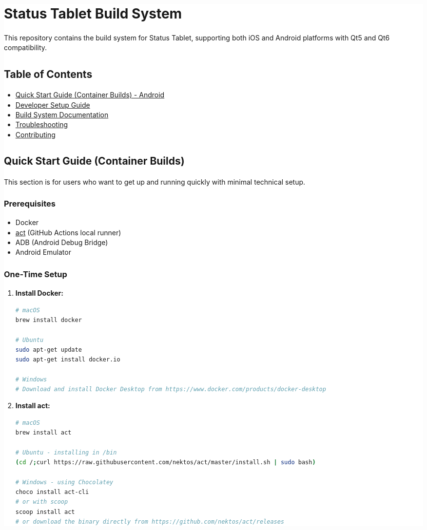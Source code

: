 # Status Tablet Build System

This repository contains the build system for Status Tablet, supporting both iOS and Android platforms with Qt5 and Qt6 compatibility.

## Table of Contents
- [Quick Start Guide (Container Builds) - Android](#quick-start-guide-container-builds)
- [Developer Setup Guide](#developer-setup-guide)
- [Build System Documentation](#build-system-documentation)
- [Troubleshooting](#troubleshooting)
- [Contributing](#contributing)

## Quick Start Guide (Container Builds)

This section is for users who want to get up and running quickly with minimal technical setup.

### Prerequisites
- Docker
- [act](https://github.com/nektos/act) (GitHub Actions local runner)
- ADB (Android Debug Bridge)
- Android Emulator

### One-Time Setup

1. **Install Docker:**
   ```bash
   # macOS
   brew install docker

   # Ubuntu
   sudo apt-get update
   sudo apt-get install docker.io
   
   # Windows
   # Download and install Docker Desktop from https://www.docker.com/products/docker-desktop
   ```

2. **Install act:**
   ```bash
   # macOS
   brew install act

   # Ubuntu - installing in /bin
   (cd /;curl https://raw.githubusercontent.com/nektos/act/master/install.sh | sudo bash)
   
   # Windows - using Chocolatey
   choco install act-cli
   # or with scoop
   scoop install act
   # or download the binary directly from https://github.com/nektos/act/releases
   ```
